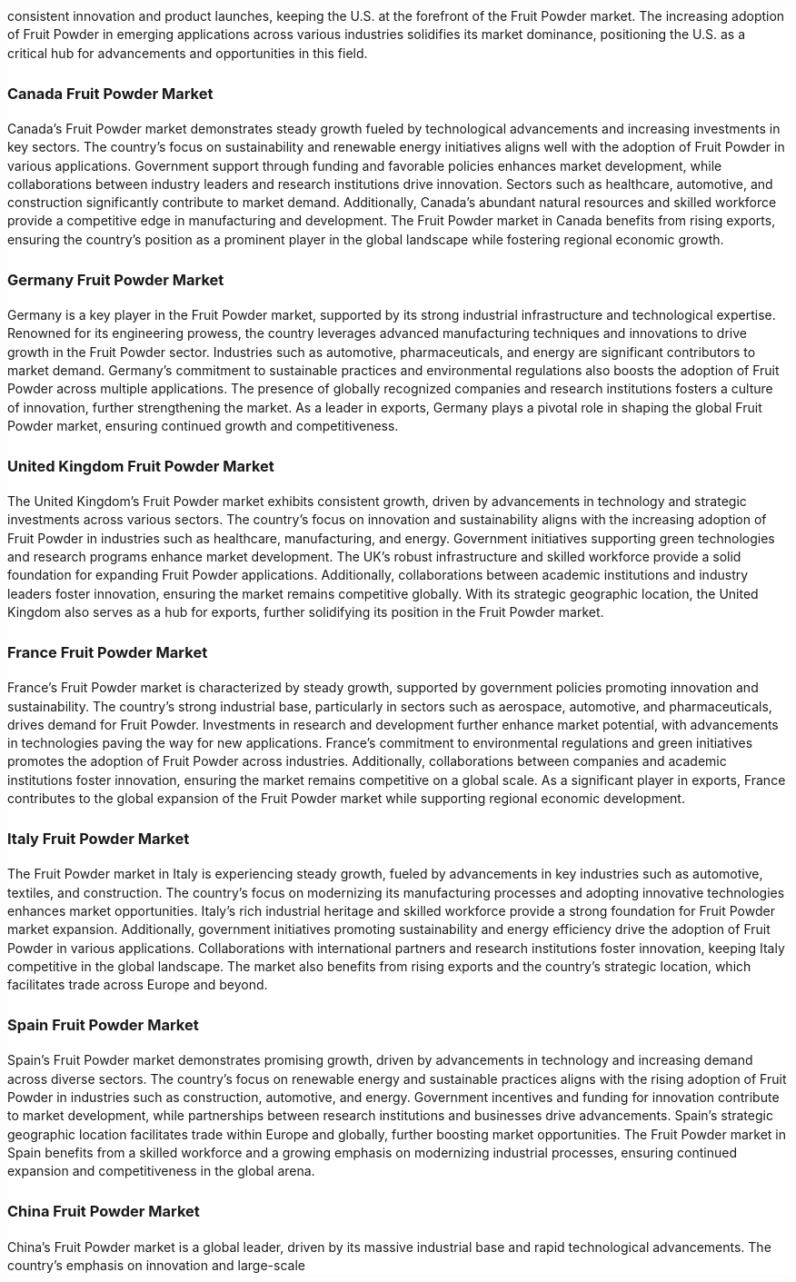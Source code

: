 consistent innovation and product launches, keeping the U.S. at the forefront of the Fruit Powder market. The increasing adoption of Fruit Powder in emerging applications across various industries solidifies its market dominance, positioning the U.S. as a critical hub for advancements and opportunities in this field.</p><h3>Canada Fruit Powder Market</h3><p>Canada&rsquo;s Fruit Powder market demonstrates steady growth fueled by technological advancements and increasing investments in key sectors. The country&rsquo;s focus on sustainability and renewable energy initiatives aligns well with the adoption of Fruit Powder in various applications. Government support through funding and favorable policies enhances market development, while collaborations between industry leaders and research institutions drive innovation. Sectors such as healthcare, automotive, and construction significantly contribute to market demand. Additionally, Canada&rsquo;s abundant natural resources and skilled workforce provide a competitive edge in manufacturing and development. The Fruit Powder market in Canada benefits from rising exports, ensuring the country&rsquo;s position as a prominent player in the global landscape while fostering regional economic growth.</p><h3>Germany Fruit Powder Market</h3><p>Germany is a key player in the Fruit Powder market, supported by its strong industrial infrastructure and technological expertise. Renowned for its engineering prowess, the country leverages advanced manufacturing techniques and innovations to drive growth in the Fruit Powder sector. Industries such as automotive, pharmaceuticals, and energy are significant contributors to market demand. Germany&rsquo;s commitment to sustainable practices and environmental regulations also boosts the adoption of Fruit Powder across multiple applications. The presence of globally recognized companies and research institutions fosters a culture of innovation, further strengthening the market. As a leader in exports, Germany plays a pivotal role in shaping the global Fruit Powder market, ensuring continued growth and competitiveness.</p><h3>United Kingdom Fruit Powder Market</h3><p>The United Kingdom&rsquo;s Fruit Powder market exhibits consistent growth, driven by advancements in technology and strategic investments across various sectors. The country&rsquo;s focus on innovation and sustainability aligns with the increasing adoption of Fruit Powder in industries such as healthcare, manufacturing, and energy. Government initiatives supporting green technologies and research programs enhance market development. The UK&rsquo;s robust infrastructure and skilled workforce provide a solid foundation for expanding Fruit Powder applications. Additionally, collaborations between academic institutions and industry leaders foster innovation, ensuring the market remains competitive globally. With its strategic geographic location, the United Kingdom also serves as a hub for exports, further solidifying its position in the Fruit Powder market.</p><h3>France Fruit Powder Market</h3><p>France&rsquo;s Fruit Powder market is characterized by steady growth, supported by government policies promoting innovation and sustainability. The country&rsquo;s strong industrial base, particularly in sectors such as aerospace, automotive, and pharmaceuticals, drives demand for Fruit Powder. Investments in research and development further enhance market potential, with advancements in technologies paving the way for new applications. France&rsquo;s commitment to environmental regulations and green initiatives promotes the adoption of Fruit Powder across industries. Additionally, collaborations between companies and academic institutions foster innovation, ensuring the market remains competitive on a global scale. As a significant player in exports, France contributes to the global expansion of the Fruit Powder market while supporting regional economic development.</p><h3>Italy Fruit Powder Market</h3><p>The Fruit Powder market in Italy is experiencing steady growth, fueled by advancements in key industries such as automotive, textiles, and construction. The country&rsquo;s focus on modernizing its manufacturing processes and adopting innovative technologies enhances market opportunities. Italy&rsquo;s rich industrial heritage and skilled workforce provide a strong foundation for Fruit Powder market expansion. Additionally, government initiatives promoting sustainability and energy efficiency drive the adoption of Fruit Powder in various applications. Collaborations with international partners and research institutions foster innovation, keeping Italy competitive in the global landscape. The market also benefits from rising exports and the country&rsquo;s strategic location, which facilitates trade across Europe and beyond.</p><h3>Spain Fruit Powder Market</h3><p>Spain&rsquo;s Fruit Powder market demonstrates promising growth, driven by advancements in technology and increasing demand across diverse sectors. The country&rsquo;s focus on renewable energy and sustainable practices aligns with the rising adoption of Fruit Powder in industries such as construction, automotive, and energy. Government incentives and funding for innovation contribute to market development, while partnerships between research institutions and businesses drive advancements. Spain&rsquo;s strategic geographic location facilitates trade within Europe and globally, further boosting market opportunities. The Fruit Powder market in Spain benefits from a skilled workforce and a growing emphasis on modernizing industrial processes, ensuring continued expansion and competitiveness in the global arena.</p><h3>China Fruit Powder Market</h3><p>China&rsquo;s Fruit Powder market is a global leader, driven by its massive industrial base and rapid technological advancements. The country&rsquo;s emphasis on innovation and large-scale